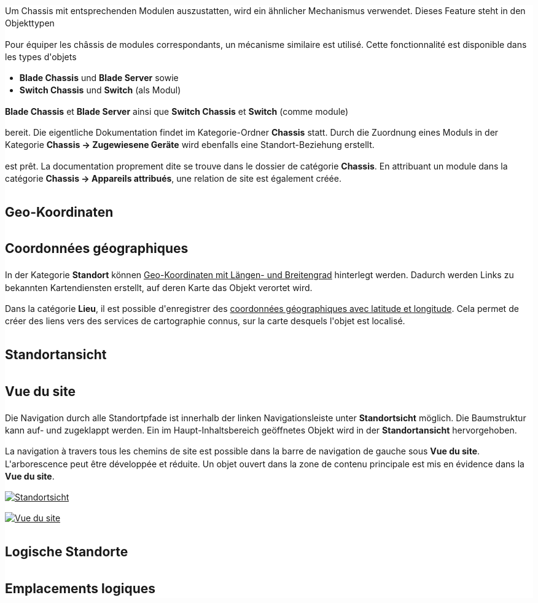 Um Chassis mit entsprechenden Modulen auszustatten, wird ein ähnlicher Mechanismus verwendet. Dieses Feature steht in den Objekttypen

Pour équiper les châssis de modules correspondants, un mécanisme similaire est utilisé. Cette fonctionnalité est disponible dans les types d'objets

* **Blade Chassis** und **Blade Server** sowie
* **Switch Chassis** und **Switch** (als Modul)

**Blade Chassis** et **Blade Server** ainsi que
**Switch Chassis** et **Switch** (comme module)

bereit. Die eigentliche Dokumentation findet im Kategorie-Ordner **Chassis** statt. Durch die Zuordnung eines Moduls in der Kategorie **Chassis → Zugewiesene Geräte** wird ebenfalls eine Standort-Beziehung erstellt.

est prêt. La documentation proprement dite se trouve dans le dossier de catégorie **Chassis**. En attribuant un module dans la catégorie **Chassis → Appareils attribués**, une relation de site est également créée.

## Geo-Koordinaten

## Coordonnées géographiques

In der Kategorie **Standort** können [Geo-Koordinaten mit Längen- und Breitengrad](./geo-koordinaten.md) hinterlegt werden. Dadurch werden Links zu bekannten Kartendiensten erstellt, auf deren Karte das Objekt verortet wird.

Dans la catégorie **Lieu**, il est possible d'enregistrer des [coordonnées géographiques avec latitude et longitude](./geo-coordonnées.md). Cela permet de créer des liens vers des services de cartographie connus, sur la carte desquels l'objet est localisé.

## Standortansicht

## Vue du site

Die Navigation durch alle Standortpfade ist innerhalb der linken Navigationsleiste unter **Standortsicht** möglich. Die Baumstruktur kann auf- und zugeklappt werden. Ein im Haupt-Inhaltsbereich geöffnetes Objekt wird in der **Standortansicht** hervorgehoben.

La navigation à travers tous les chemins de site est possible dans la barre de navigation de gauche sous **Vue du site**. L'arborescence peut être développée et réduite. Un objet ouvert dans la zone de contenu principale est mis en évidence dans la **Vue du site**.

[![Standortsicht](../assets/images/de/anwendungsfaelle/standorte/3-stan.png)](../assets/images/de/anwendungsfaelle/standorte/3-stan.png)

[ ![Vue du site](../assets/images/fr/applications-sites/3-stan.png)](../assets/images/fr/applications-sites/3-stan.png)

## Logische Standorte

## Emplacements logiques
